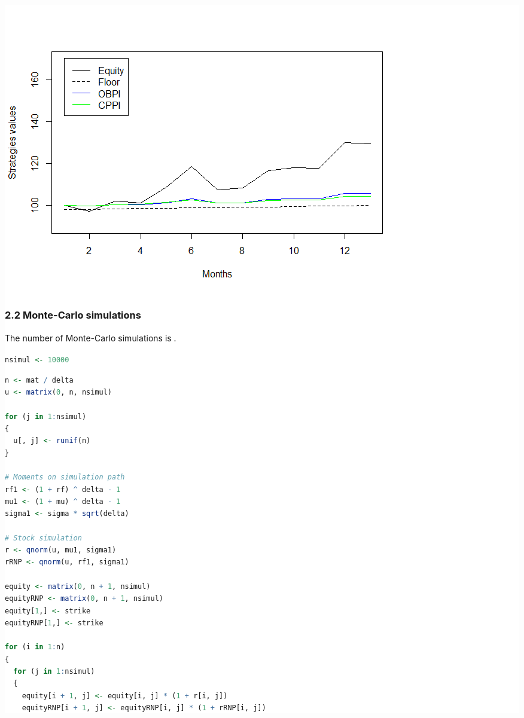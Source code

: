![](workshop3_files/figure-gfm/track2-1.png)

### 2.2 Monte-Carlo simulations

The number of Monte-Carlo simulations is
![10000](https://latex.codecogs.com/png.latex?10000 "10000").

``` r
nsimul <- 10000
```

``` r
n <- mat / delta
u <- matrix(0, n, nsimul)

for (j in 1:nsimul)
{
  u[, j] <- runif(n)
}

# Moments on simulation path
rf1 <- (1 + rf) ^ delta - 1
mu1 <- (1 + mu) ^ delta - 1
sigma1 <- sigma * sqrt(delta)

# Stock simulation
r <- qnorm(u, mu1, sigma1)
rRNP <- qnorm(u, rf1, sigma1)

equity <- matrix(0, n + 1, nsimul)
equityRNP <- matrix(0, n + 1, nsimul)
equity[1,] <- strike
equityRNP[1,] <- strike

for (i in 1:n)
{
  for (j in 1:nsimul)
  {
    equity[i + 1, j] <- equity[i, j] * (1 + r[i, j])
    equityRNP[i + 1, j] <- equityRNP[i, j] * (1 + rRNP[i, j])
```